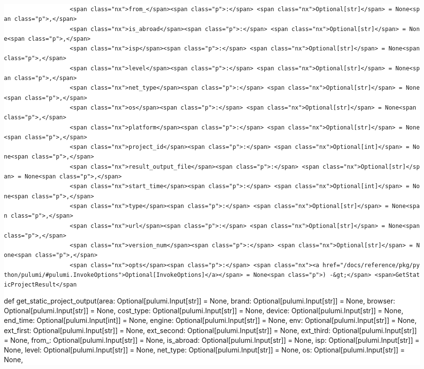                        <span class="nx">from_</span><span class="p">:</span> <span class="nx">Optional[str]</span> = None<span class="p">,</span>
                       <span class="nx">is_abroad</span><span class="p">:</span> <span class="nx">Optional[str]</span> = None<span class="p">,</span>
                       <span class="nx">isp</span><span class="p">:</span> <span class="nx">Optional[str]</span> = None<span class="p">,</span>
                       <span class="nx">level</span><span class="p">:</span> <span class="nx">Optional[str]</span> = None<span class="p">,</span>
                       <span class="nx">net_type</span><span class="p">:</span> <span class="nx">Optional[str]</span> = None<span class="p">,</span>
                       <span class="nx">os</span><span class="p">:</span> <span class="nx">Optional[str]</span> = None<span class="p">,</span>
                       <span class="nx">platform</span><span class="p">:</span> <span class="nx">Optional[str]</span> = None<span class="p">,</span>
                       <span class="nx">project_id</span><span class="p">:</span> <span class="nx">Optional[int]</span> = None<span class="p">,</span>
                       <span class="nx">result_output_file</span><span class="p">:</span> <span class="nx">Optional[str]</span> = None<span class="p">,</span>
                       <span class="nx">start_time</span><span class="p">:</span> <span class="nx">Optional[int]</span> = None<span class="p">,</span>
                       <span class="nx">type</span><span class="p">:</span> <span class="nx">Optional[str]</span> = None<span class="p">,</span>
                       <span class="nx">url</span><span class="p">:</span> <span class="nx">Optional[str]</span> = None<span class="p">,</span>
                       <span class="nx">version_num</span><span class="p">:</span> <span class="nx">Optional[str]</span> = None<span class="p">,</span>
                       <span class="nx">opts</span><span class="p">:</span> <span class="nx"><a href="/docs/reference/pkg/python/pulumi/#pulumi.InvokeOptions">Optional[InvokeOptions]</a></span> = None<span class="p">) -&gt;</span> <span>GetStaticProjectResult</span
><span class="k">
def </span>get_static_project_output<span class="p">(</span><span class="nx">area</span><span class="p">:</span> <span class="nx">Optional[pulumi.Input[str]]</span> = None<span class="p">,</span>
                       <span class="nx">brand</span><span class="p">:</span> <span class="nx">Optional[pulumi.Input[str]]</span> = None<span class="p">,</span>
                       <span class="nx">browser</span><span class="p">:</span> <span class="nx">Optional[pulumi.Input[str]]</span> = None<span class="p">,</span>
                       <span class="nx">cost_type</span><span class="p">:</span> <span class="nx">Optional[pulumi.Input[str]]</span> = None<span class="p">,</span>
                       <span class="nx">device</span><span class="p">:</span> <span class="nx">Optional[pulumi.Input[str]]</span> = None<span class="p">,</span>
                       <span class="nx">end_time</span><span class="p">:</span> <span class="nx">Optional[pulumi.Input[int]]</span> = None<span class="p">,</span>
                       <span class="nx">engine</span><span class="p">:</span> <span class="nx">Optional[pulumi.Input[str]]</span> = None<span class="p">,</span>
                       <span class="nx">env</span><span class="p">:</span> <span class="nx">Optional[pulumi.Input[str]]</span> = None<span class="p">,</span>
                       <span class="nx">ext_first</span><span class="p">:</span> <span class="nx">Optional[pulumi.Input[str]]</span> = None<span class="p">,</span>
                       <span class="nx">ext_second</span><span class="p">:</span> <span class="nx">Optional[pulumi.Input[str]]</span> = None<span class="p">,</span>
                       <span class="nx">ext_third</span><span class="p">:</span> <span class="nx">Optional[pulumi.Input[str]]</span> = None<span class="p">,</span>
                       <span class="nx">from_</span><span class="p">:</span> <span class="nx">Optional[pulumi.Input[str]]</span> = None<span class="p">,</span>
                       <span class="nx">is_abroad</span><span class="p">:</span> <span class="nx">Optional[pulumi.Input[str]]</span> = None<span class="p">,</span>
                       <span class="nx">isp</span><span class="p">:</span> <span class="nx">Optional[pulumi.Input[str]]</span> = None<span class="p">,</span>
                       <span class="nx">level</span><span class="p">:</span> <span class="nx">Optional[pulumi.Input[str]]</span> = None<span class="p">,</span>
                       <span class="nx">net_type</span><span class="p">:</span> <span class="nx">Optional[pulumi.Input[str]]</span> = None<span class="p">,</span>
                       <span class="nx">os</span><span class="p">:</span> <span class="nx">Optional[pulumi.Input[str]]</span> = None<span class="p">,</span>